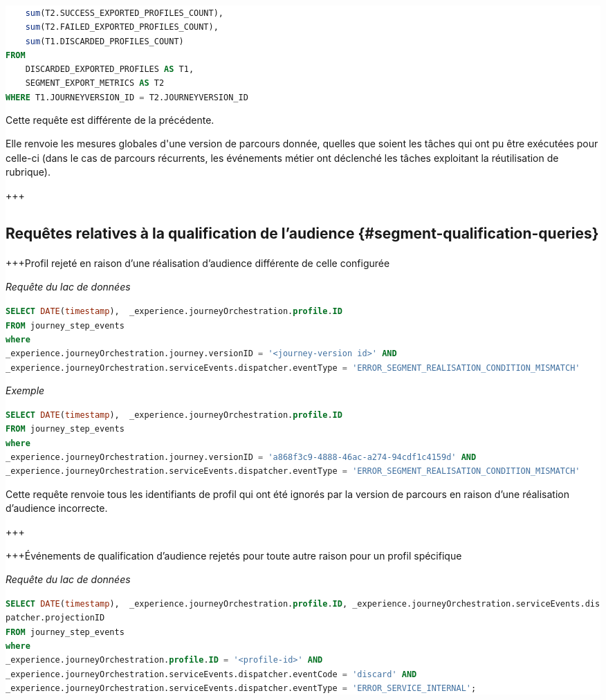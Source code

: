 ```sql
    sum(T2.SUCCESS_EXPORTED_PROFILES_COUNT),
    sum(T2.FAILED_EXPORTED_PROFILES_COUNT),
    sum(T1.DISCARDED_PROFILES_COUNT)
FROM
    DISCARDED_EXPORTED_PROFILES AS T1,
    SEGMENT_EXPORT_METRICS AS T2
WHERE T1.JOURNEYVERSION_ID = T2.JOURNEYVERSION_ID
```

Cette requête est différente de la précédente.

Elle renvoie les mesures globales d&#39;une version de parcours donnée, quelles que soient les tâches qui ont pu être exécutées pour celle-ci (dans le cas de parcours récurrents, les événements métier ont déclenché les tâches exploitant la réutilisation de rubrique).

+++

## Requêtes relatives à la qualification de l’audience {#segment-qualification-queries}

+++Profil rejeté en raison d’une réalisation d’audience différente de celle configurée

_Requête du lac de données_

```sql
SELECT DATE(timestamp),  _experience.journeyOrchestration.profile.ID
FROM journey_step_events
where
_experience.journeyOrchestration.journey.versionID = '<journey-version id>' AND
_experience.journeyOrchestration.serviceEvents.dispatcher.eventType = 'ERROR_SEGMENT_REALISATION_CONDITION_MISMATCH'
```

_Exemple_

```sql
SELECT DATE(timestamp),  _experience.journeyOrchestration.profile.ID
FROM journey_step_events
where
_experience.journeyOrchestration.journey.versionID = 'a868f3c9-4888-46ac-a274-94cdf1c4159d' AND
_experience.journeyOrchestration.serviceEvents.dispatcher.eventType = 'ERROR_SEGMENT_REALISATION_CONDITION_MISMATCH'
```

Cette requête renvoie tous les identifiants de profil qui ont été ignorés par la version de parcours en raison d’une réalisation d’audience incorrecte.

+++

+++Événements de qualification d’audience rejetés pour toute autre raison pour un profil spécifique

_Requête du lac de données_

```sql
SELECT DATE(timestamp),  _experience.journeyOrchestration.profile.ID, _experience.journeyOrchestration.serviceEvents.dispatcher.projectionID
FROM journey_step_events
where
_experience.journeyOrchestration.profile.ID = '<profile-id>' AND
_experience.journeyOrchestration.serviceEvents.dispatcher.eventCode = 'discard' AND
_experience.journeyOrchestration.serviceEvents.dispatcher.eventType = 'ERROR_SERVICE_INTERNAL';
```
